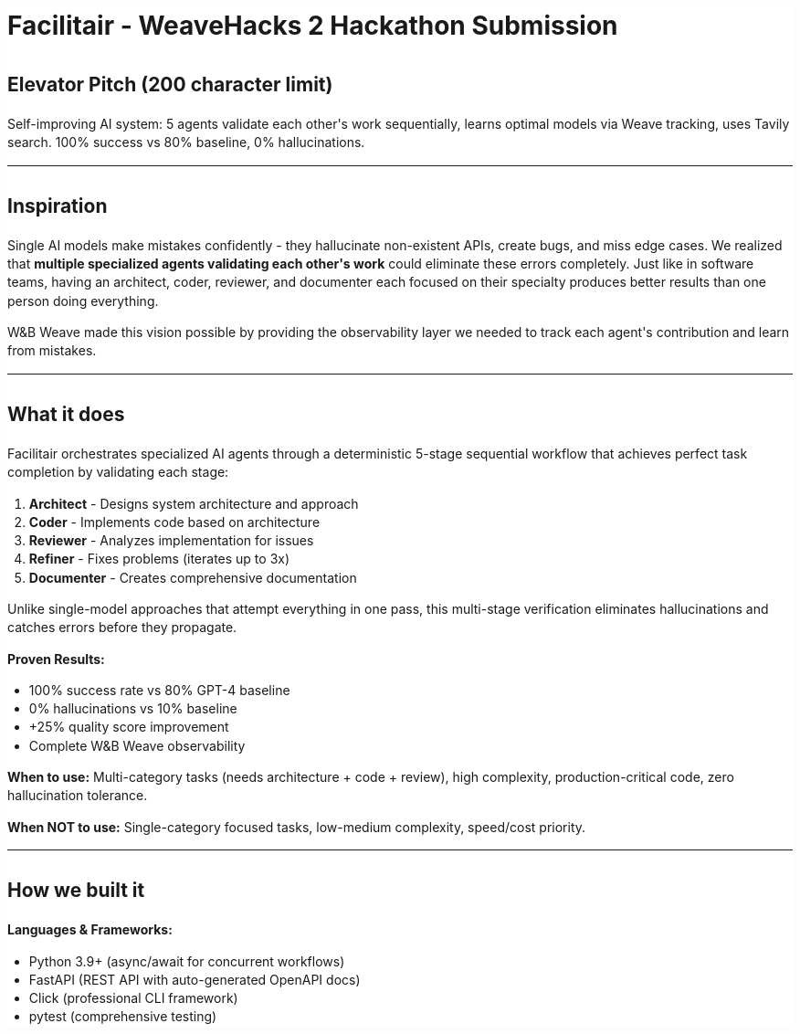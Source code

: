# Facilitair - WeaveHacks 2 Hackathon Submission

## Elevator Pitch (200 character limit)
Self-improving AI system: 5 agents validate each other's work sequentially, learns optimal models via Weave tracking, uses Tavily search. 100% success vs 80% baseline, 0% hallucinations.

---

## Inspiration

Single AI models make mistakes confidently - they hallucinate non-existent APIs, create bugs, and miss edge cases. We realized that **multiple specialized agents validating each other's work** could eliminate these errors completely. Just like in software teams, having an architect, coder, reviewer, and documenter each focused on their specialty produces better results than one person doing everything.

W&B Weave made this vision possible by providing the observability layer we needed to track each agent's contribution and learn from mistakes.

---

## What it does

Facilitair orchestrates specialized AI agents through a deterministic 5-stage sequential workflow that achieves perfect task completion by validating each stage:

1. **Architect** - Designs system architecture and approach
2. **Coder** - Implements code based on architecture
3. **Reviewer** - Analyzes implementation for issues
4. **Refiner** - Fixes problems (iterates up to 3x)
5. **Documenter** - Creates comprehensive documentation

Unlike single-model approaches that attempt everything in one pass, this multi-stage verification eliminates hallucinations and catches errors before they propagate.

**Proven Results:**
- 100% success rate vs 80% GPT-4 baseline
- 0% hallucinations vs 10% baseline  
- +25% quality score improvement
- Complete W&B Weave observability

**When to use:** Multi-category tasks (needs architecture + code + review), high complexity, production-critical code, zero hallucination tolerance.

**When NOT to use:** Single-category focused tasks, low-medium complexity, speed/cost priority.

---

## How we built it

**Languages & Frameworks:**
- Python 3.9+ (async/await for concurrent workflows)
- FastAPI (REST API with auto-generated OpenAPI docs)
- Click (professional CLI framework)
- pytest (comprehensive testing)
